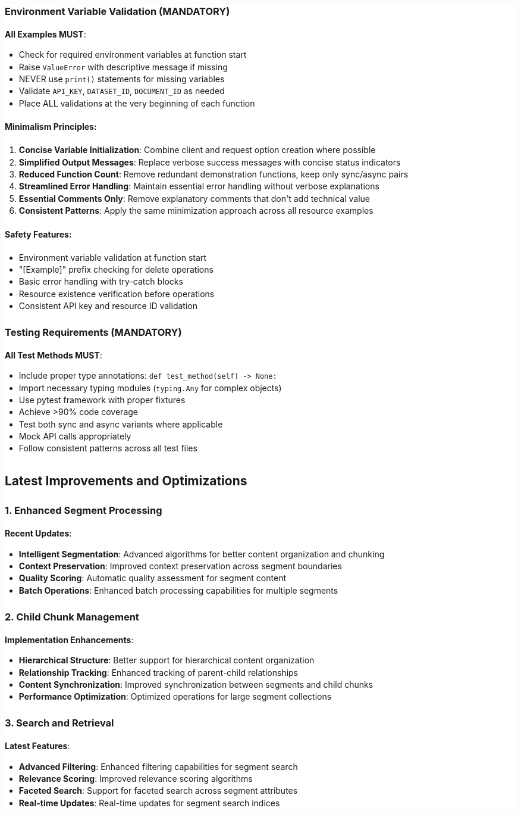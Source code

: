 ### Environment Variable Validation (MANDATORY)
**All Examples MUST**:
- Check for required environment variables at function start
- Raise `ValueError` with descriptive message if missing
- NEVER use `print()` statements for missing variables
- Validate `API_KEY`, `DATASET_ID`, `DOCUMENT_ID` as needed
- Place ALL validations at the very beginning of each function

#### Minimalism Principles:
1. **Concise Variable Initialization**: Combine client and request option creation where possible
2. **Simplified Output Messages**: Replace verbose success messages with concise status indicators
3. **Reduced Function Count**: Remove redundant demonstration functions, keep only sync/async pairs
4. **Streamlined Error Handling**: Maintain essential error handling without verbose explanations
5. **Essential Comments Only**: Remove explanatory comments that don't add technical value
6. **Consistent Patterns**: Apply the same minimization approach across all resource examples

#### Safety Features:
- Environment variable validation at function start
- "[Example]" prefix checking for delete operations
- Basic error handling with try-catch blocks
- Resource existence verification before operations
- Consistent API key and resource ID validation

### Testing Requirements (MANDATORY)
**All Test Methods MUST**:
- Include proper type annotations: `def test_method(self) -> None:`
- Import necessary typing modules (`typing.Any` for complex objects)
- Use pytest framework with proper fixtures
- Achieve >90% code coverage
- Test both sync and async variants where applicable
- Mock API calls appropriately
- Follow consistent patterns across all test files

## Latest Improvements and Optimizations

### 1. Enhanced Segment Processing
**Recent Updates**:
- **Intelligent Segmentation**: Advanced algorithms for better content organization and chunking
- **Context Preservation**: Improved context preservation across segment boundaries
- **Quality Scoring**: Automatic quality assessment for segment content
- **Batch Operations**: Enhanced batch processing capabilities for multiple segments

### 2. Child Chunk Management
**Implementation Enhancements**:
- **Hierarchical Structure**: Better support for hierarchical content organization
- **Relationship Tracking**: Enhanced tracking of parent-child relationships
- **Content Synchronization**: Improved synchronization between segments and child chunks
- **Performance Optimization**: Optimized operations for large segment collections

### 3. Search and Retrieval
**Latest Features**:
- **Advanced Filtering**: Enhanced filtering capabilities for segment search
- **Relevance Scoring**: Improved relevance scoring algorithms
- **Faceted Search**: Support for faceted search across segment attributes
- **Real-time Updates**: Real-time updates for segment search indices
